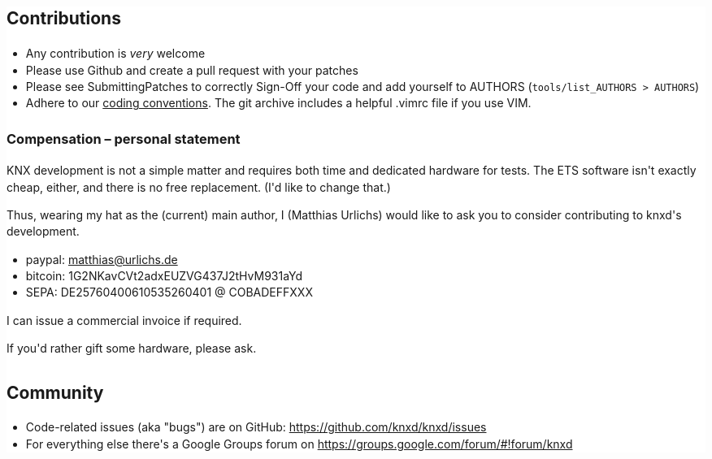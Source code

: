 ## Contributions

* Any contribution is *very* welcome
* Please use Github and create a pull request with your patches
* Please see SubmittingPatches to correctly Sign-Off your code and add yourself to AUTHORS (`tools/list_AUTHORS > AUTHORS`)
* Adhere to our [coding conventions](https://github.com/knxd/knxd/wiki/CodingConventions). The git archive includes a helpful .vimrc file if you use VIM.

### Compensation – personal statement

KNX development is not a simple matter and requires both time and dedicated
hardware for tests. The ETS software isn't exactly cheap, either, and
there is no free replacement. (I'd like to change that.)

Thus, wearing my hat as the (current) main author, I (Matthias Urlichs)
would like to ask you to consider contributing to knxd's development.

* paypal: matthias@urlichs.de
* bitcoin: 1G2NKavCVt2adxEUZVG437J2tHvM931aYd
* SEPA: DE25760400610535260401 @ COBADEFFXXX

I can issue a commercial invoice if required.

If you'd rather gift some hardware, please ask.

## Community

* Code-related issues (aka "bugs") are on GitHub: https://github.com/knxd/knxd/issues
* For everything else there's a Google Groups forum on https://groups.google.com/forum/#!forum/knxd

